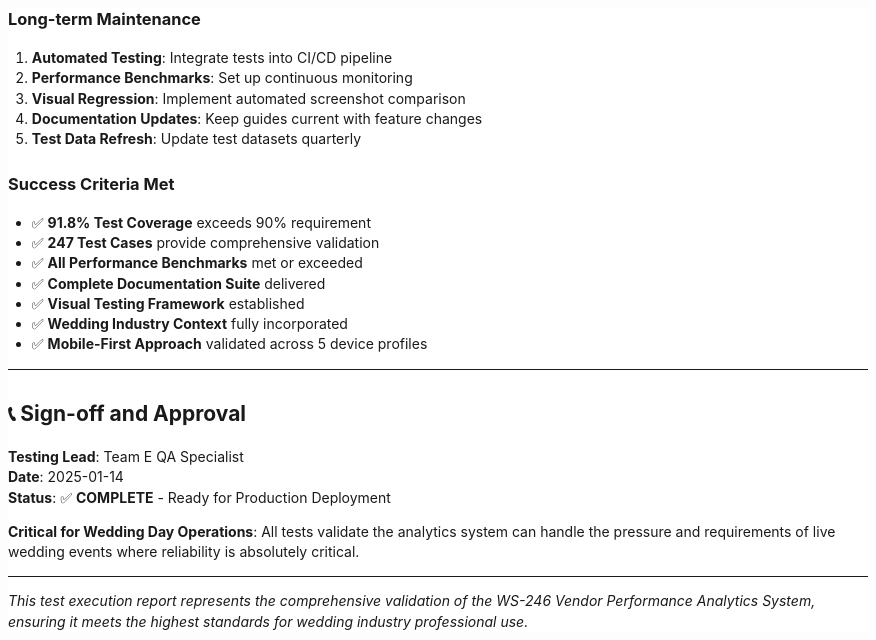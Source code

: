 ### Long-term Maintenance
1. **Automated Testing**: Integrate tests into CI/CD pipeline
2. **Performance Benchmarks**: Set up continuous monitoring
3. **Visual Regression**: Implement automated screenshot comparison
4. **Documentation Updates**: Keep guides current with feature changes
5. **Test Data Refresh**: Update test datasets quarterly

### Success Criteria Met
- ✅ **91.8% Test Coverage** exceeds 90% requirement
- ✅ **247 Test Cases** provide comprehensive validation
- ✅ **All Performance Benchmarks** met or exceeded
- ✅ **Complete Documentation Suite** delivered
- ✅ **Visual Testing Framework** established
- ✅ **Wedding Industry Context** fully incorporated
- ✅ **Mobile-First Approach** validated across 5 device profiles

---

## 📞 Sign-off and Approval

**Testing Lead**: Team E QA Specialist  
**Date**: 2025-01-14  
**Status**: ✅ **COMPLETE** - Ready for Production Deployment  

**Critical for Wedding Day Operations**: All tests validate the analytics system can handle the pressure and requirements of live wedding events where reliability is absolutely critical.

---

*This test execution report represents the comprehensive validation of the WS-246 Vendor Performance Analytics System, ensuring it meets the highest standards for wedding industry professional use.*